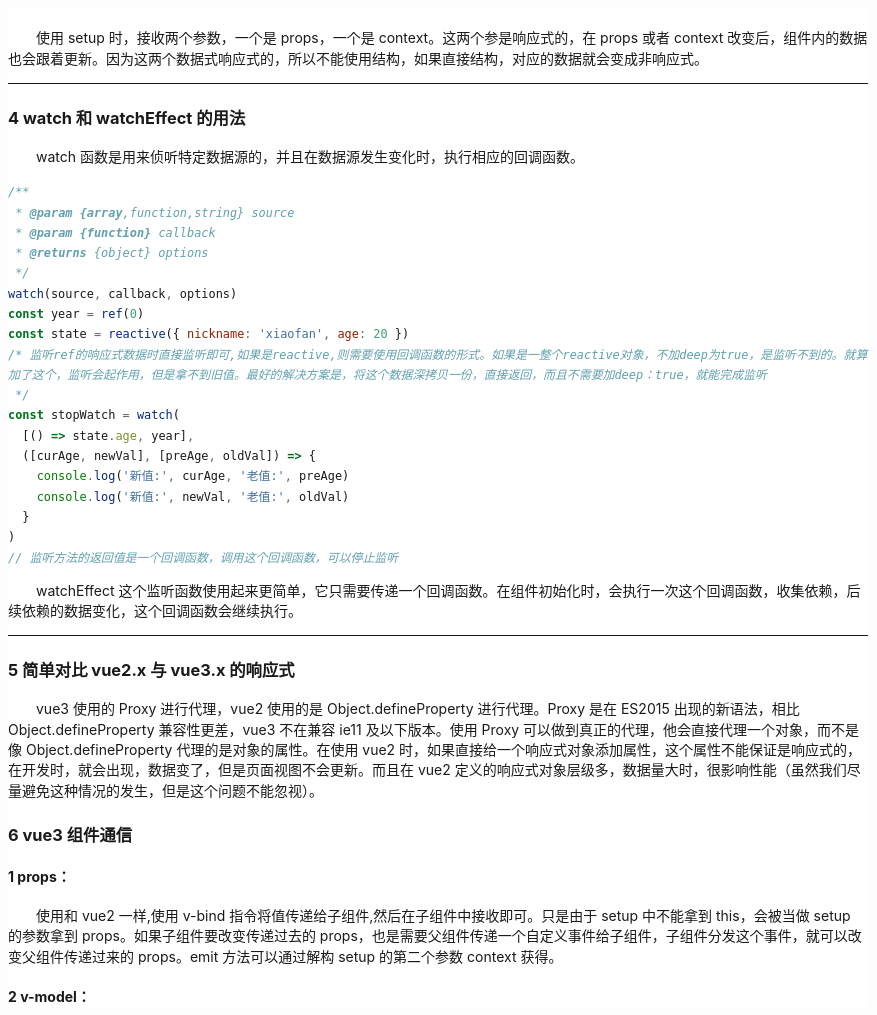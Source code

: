 </br>
&emsp;&emsp;使用 setup 时，接收两个参数，一个是 props，一个是 context。这两个参是响应式的，在 props 或者 context 改变后，组件内的数据也会跟着更新。因为这两个数据式响应式的，所以不能使用结构，如果直接结构，对应的数据就会变成非响应式。

---

### 4 watch 和 watchEffect 的用法

&emsp;&emsp;watch 函数是用来侦听特定数据源的，并且在数据源发生变化时，执行相应的回调函数。

```js
/**
 * @param {array,function,string} source
 * @param {function} callback
 * @returns {object} options
 */
watch(source, callback, options)
const year = ref(0)
const state = reactive({ nickname: 'xiaofan', age: 20 })
/* 监听ref的响应式数据时直接监听即可,如果是reactive,则需要使用回调函数的形式。如果是一整个reactive对象，不加deep为true，是监听不到的。就算加了这个，监听会起作用，但是拿不到旧值。最好的解决方案是，将这个数据深拷贝一份，直接返回，而且不需要加deep：true，就能完成监听
 */
const stopWatch = watch(
  [() => state.age, year],
  ([curAge, newVal], [preAge, oldVal]) => {
    console.log('新值:', curAge, '老值:', preAge)
    console.log('新值:', newVal, '老值:', oldVal)
  }
)
// 监听方法的返回值是一个回调函数，调用这个回调函数，可以停止监听
```

&emsp;&emsp;watchEffect 这个监听函数使用起来更简单，它只需要传递一个回调函数。在组件初始化时，会执行一次这个回调函数，收集依赖，后续依赖的数据变化，这个回调函数会继续执行。

---

### 5 简单对比 vue2.x 与 vue3.x 的响应式

&emsp;&emsp;vue3 使用的 Proxy 进行代理，vue2 使用的是 Object.defineProperty 进行代理。Proxy 是在 ES2015 出现的新语法，相比 Object.defineProperty 兼容性更差，vue3 不在兼容 ie11 及以下版本。使用 Proxy 可以做到真正的代理，他会直接代理一个对象，而不是像 Object.defineProperty 代理的是对象的属性。在使用 vue2 时，如果直接给一个响应式对象添加属性，这个属性不能保证是响应式的，在开发时，就会出现，数据变了，但是页面视图不会更新。而且在 vue2 定义的响应式对象层级多，数据量大时，很影响性能（虽然我们尽量避免这种情况的发生，但是这个问题不能忽视）。

>

### 6 vue3 组件通信

#### **1 props**：

&emsp;&emsp;使用和 vue2 一样,使用 v-bind 指令将值传递给子组件,然后在子组件中接收即可。只是由于 setup 中不能拿到 this，会被当做 setup 的参数拿到 props。如果子组件要改变传递过去的 props，也是需要父组件传递一个自定义事件给子组件，子组件分发这个事件，就可以改变父组件传递过来的 props。emit 方法可以通过解构 setup 的第二个参数 context 获得。

#### **2 v-model**：
